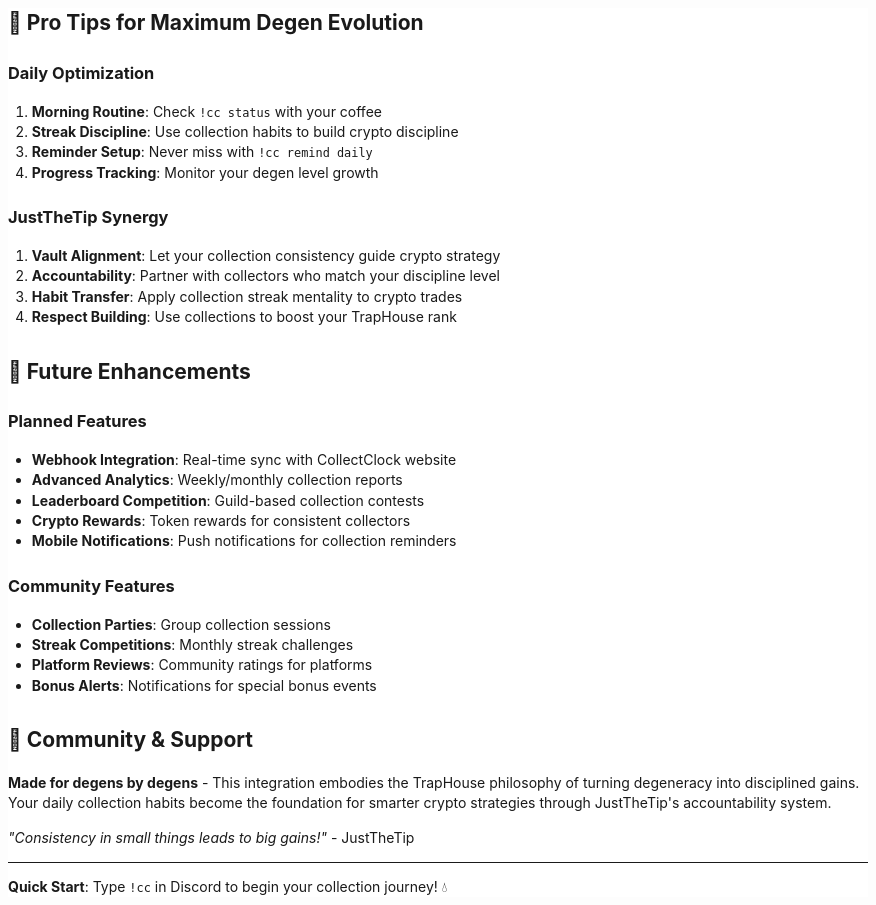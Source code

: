 ## 🎯 Pro Tips for Maximum Degen Evolution

### Daily Optimization
1. **Morning Routine**: Check `!cc status` with your coffee
2. **Streak Discipline**: Use collection habits to build crypto discipline  
3. **Reminder Setup**: Never miss with `!cc remind daily`
4. **Progress Tracking**: Monitor your degen level growth

### JustTheTip Synergy
1. **Vault Alignment**: Let your collection consistency guide crypto strategy
2. **Accountability**: Partner with collectors who match your discipline level
3. **Habit Transfer**: Apply collection streak mentality to crypto trades
4. **Respect Building**: Use collections to boost your TrapHouse rank

## 🚀 Future Enhancements

### Planned Features
- **Webhook Integration**: Real-time sync with CollectClock website
- **Advanced Analytics**: Weekly/monthly collection reports
- **Leaderboard Competition**: Guild-based collection contests
- **Crypto Rewards**: Token rewards for consistent collectors
- **Mobile Notifications**: Push notifications for collection reminders

### Community Features
- **Collection Parties**: Group collection sessions
- **Streak Competitions**: Monthly streak challenges
- **Platform Reviews**: Community ratings for platforms
- **Bonus Alerts**: Notifications for special bonus events

## 💬 Community & Support

**Made for degens by degens** - This integration embodies the TrapHouse philosophy of turning degeneracy into disciplined gains. Your daily collection habits become the foundation for smarter crypto strategies through JustTheTip's accountability system.

*"Consistency in small things leads to big gains!"* - JustTheTip

---

**Quick Start**: Type `!cc` in Discord to begin your collection journey! 💧
